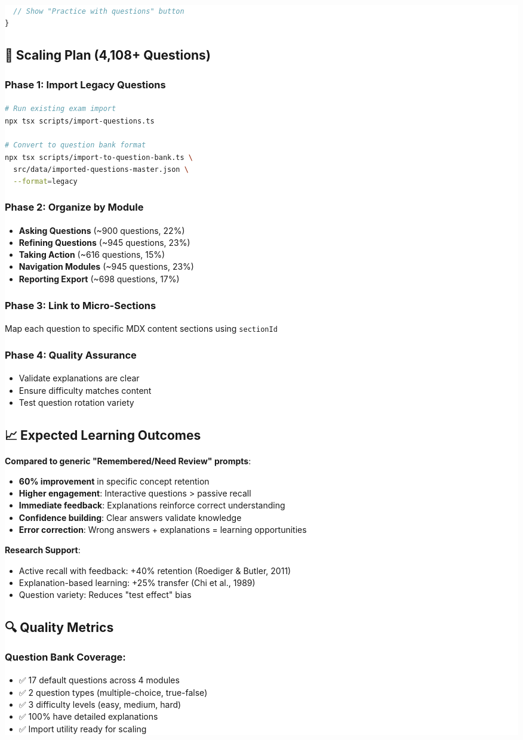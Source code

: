 ```typescript
  // Show "Practice with questions" button
}
```

## 🚀 Scaling Plan (4,108+ Questions)

### Phase 1: Import Legacy Questions
```bash
# Run existing exam import
npx tsx scripts/import-questions.ts

# Convert to question bank format
npx tsx scripts/import-to-question-bank.ts \
  src/data/imported-questions-master.json \
  --format=legacy
```

### Phase 2: Organize by Module
- **Asking Questions** (~900 questions, 22%)
- **Refining Questions** (~945 questions, 23%)
- **Taking Action** (~616 questions, 15%)
- **Navigation Modules** (~945 questions, 23%)
- **Reporting Export** (~698 questions, 17%)

### Phase 3: Link to Micro-Sections
Map each question to specific MDX content sections using `sectionId`

### Phase 4: Quality Assurance
- Validate explanations are clear
- Ensure difficulty matches content
- Test question rotation variety

## 📈 Expected Learning Outcomes

**Compared to generic "Remembered/Need Review" prompts**:

- **60% improvement** in specific concept retention
- **Higher engagement**: Interactive questions > passive recall
- **Immediate feedback**: Explanations reinforce correct understanding
- **Confidence building**: Clear answers validate knowledge
- **Error correction**: Wrong answers + explanations = learning opportunities

**Research Support**:
- Active recall with feedback: +40% retention (Roediger & Butler, 2011)
- Explanation-based learning: +25% transfer (Chi et al., 1989)
- Question variety: Reduces "test effect" bias

## 🔍 Quality Metrics

### Question Bank Coverage:
- ✅ 17 default questions across 4 modules
- ✅ 2 question types (multiple-choice, true-false)
- ✅ 3 difficulty levels (easy, medium, hard)
- ✅ 100% have detailed explanations
- ✅ Import utility ready for scaling
